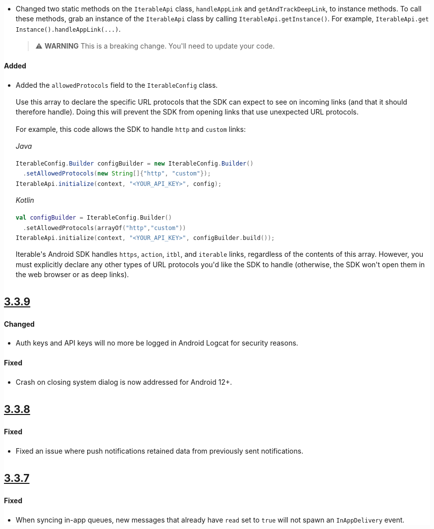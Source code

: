 - Changed two static methods on the `IterableApi` class, `handleAppLink` and
  `getAndTrackDeepLink`, to instance methods. To call these methods, grab an
  instance of the `IterableApi` class by calling `IterableApi.getInstance()`.
  For example, `IterableApi.getInstance().handleAppLink(...)`.

  > &#x26A0; **WARNING**
  > This is a breaking change. You'll need to update your code.

#### Added

- Added the `allowedProtocols` field to the `IterableConfig` class.

  Use this array to declare the specific URL protocols that the SDK can expect to
  see on incoming links (and that it should therefore handle). Doing this will
  prevent the SDK from opening links that use unexpected URL protocols.

  For example, this code allows the SDK to handle `http` and `custom` links:

  _Java_

  ```java
  IterableConfig.Builder configBuilder = new IterableConfig.Builder()
    .setAllowedProtocols(new String[]{"http", "custom"});
  IterableApi.initialize(context, "<YOUR_API_KEY>", config);
  ```

  _Kotlin_

  ```kotlin
  val configBuilder = IterableConfig.Builder()
    .setAllowedProtocols(arrayOf("http","custom"))
  IterableApi.initialize(context, "<YOUR_API_KEY>", configBuilder.build());
  ```

  Iterable's Android SDK handles `https`, `action`, `itbl`, and `iterable` links,
  regardless of the contents of this array. However, you must explicitly declare any
  other types of URL protocols you'd like the SDK to handle (otherwise, the SDK
  won't open them in the web browser or as deep links).

## [3.3.9](https://github.com/Iterable/iterable-android-sdk/releases/tag/3.3.9)

#### Changed
- Auth keys and API keys will no more be logged in Android Logcat for security reasons.

#### Fixed
- Crash on closing system dialog is now addressed for Android 12+.

## [3.3.8](https://github.com/Iterable/iterable-android-sdk/releases/tag/3.3.8)
#### Fixed
- Fixed an issue where push notifications retained data from previously sent notifications.

## [3.3.7](https://github.com/Iterable/iterable-android-sdk/releases/tag/3.3.7)
#### Fixed
- When syncing in-app queues, new messages that already have `read` set to `true` will not spawn an `InAppDelivery` event.
